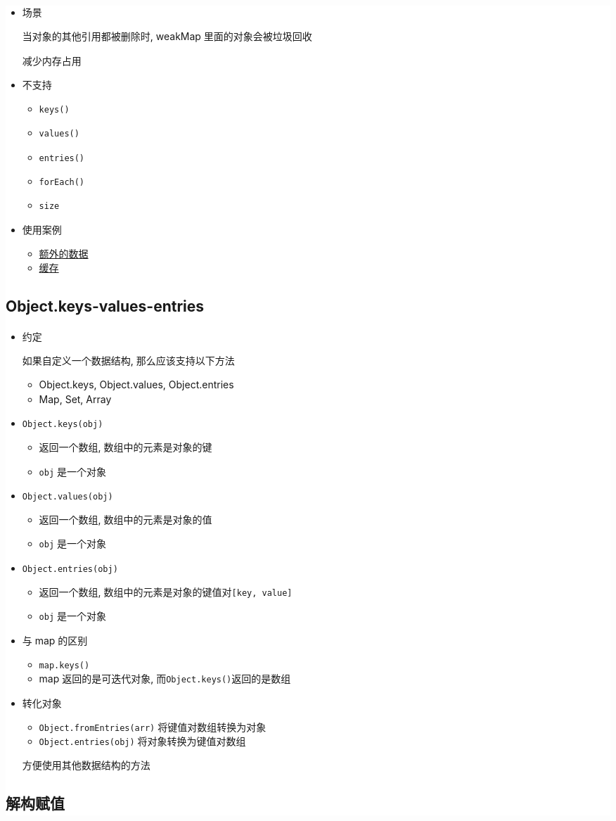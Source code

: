 - 场景

  当对象的其他引用都被删除时, weakMap 里面的对象会被垃圾回收

  减少内存占用

- 不支持

  - `keys()`

  - `values()`

  - `entries()`

  - `forEach()`

  - `size`

- 使用案例

  - [额外的数据](https://zh.javascript.info/weakmap-weakset#shi-yong-an-li-ewai-de-shu-ju)
  - [缓存](https://zh.javascript.info/weakmap-weakset#shi-yong-an-li-huan-cun)

## Object.keys-values-entries

- 约定

  如果自定义一个数据结构, 那么应该支持以下方法

  - Object.keys, Object.values, Object.entries
  - Map, Set, Array

- `Object.keys(obj)`

  - 返回一个数组, 数组中的元素是对象的键

  - `obj` 是一个对象

- `Object.values(obj)`

  - 返回一个数组, 数组中的元素是对象的值

  - `obj` 是一个对象

- `Object.entries(obj)`

  - 返回一个数组, 数组中的元素是对象的键值对`[key, value]`

  - `obj` 是一个对象

- 与 map 的区别

  - `map.keys()`
  - map 返回的是可迭代对象, 而`Object.keys()`返回的是数组

- 转化对象

  - `Object.fromEntries(arr)` 将键值对数组转换为对象
  - `Object.entries(obj)` 将对象转换为键值对数组

  方便使用其他数据结构的方法

## 解构赋值
